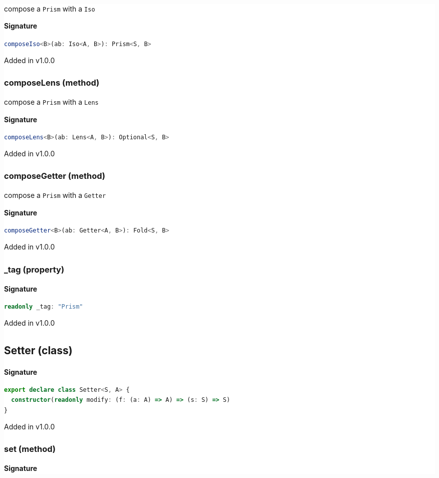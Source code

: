 compose a `Prism` with a `Iso`

**Signature**

```ts
composeIso<B>(ab: Iso<A, B>): Prism<S, B>
```

Added in v1.0.0

### composeLens (method)

compose a `Prism` with a `Lens`

**Signature**

```ts
composeLens<B>(ab: Lens<A, B>): Optional<S, B>
```

Added in v1.0.0

### composeGetter (method)

compose a `Prism` with a `Getter`

**Signature**

```ts
composeGetter<B>(ab: Getter<A, B>): Fold<S, B>
```

Added in v1.0.0

### \_tag (property)

**Signature**

```ts
readonly _tag: "Prism"
```

Added in v1.0.0

## Setter (class)

**Signature**

```ts
export declare class Setter<S, A> {
  constructor(readonly modify: (f: (a: A) => A) => (s: S) => S)
}
```

Added in v1.0.0

### set (method)

**Signature**
